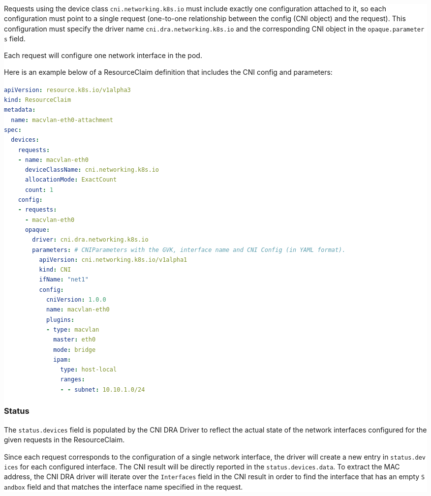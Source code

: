 Requests using the device class `cni.networking.k8s.io` must include exactly one configuration attached to it, so each configuration must point to a single request (one-to-one relationship between the config (CNI object) and the request). This configuration must specify the driver name `cni.dra.networking.k8s.io` and the corresponding CNI object in the `opaque.parameters` field. 

Each request will configure one network interface in the pod.

Here is an example below of a ResourceClaim definition that includes the CNI config and parameters:
```yaml
apiVersion: resource.k8s.io/v1alpha3
kind: ResourceClaim
metadata:
  name: macvlan-eth0-attachment
spec:
  devices:
    requests:
    - name: macvlan-eth0
      deviceClassName: cni.networking.k8s.io
      allocationMode: ExactCount
      count: 1
    config:
    - requests:
      - macvlan-eth0
      opaque:
        driver: cni.dra.networking.k8s.io
        parameters: # CNIParameters with the GVK, interface name and CNI Config (in YAML format).
          apiVersion: cni.networking.k8s.io/v1alpha1
          kind: CNI
          ifName: "net1"
          config:
            cniVersion: 1.0.0
            name: macvlan-eth0
            plugins:
            - type: macvlan
              master: eth0
              mode: bridge
              ipam:
                type: host-local
                ranges:
                - - subnet: 10.10.1.0/24
```

### Status

The `status.devices` field is populated by the CNI DRA Driver to reflect the actual state of the network interfaces configured for the given requests in the ResourceClaim.

Since each request corresponds to the configuration of a single network interface, the driver will create a new entry in `status.devices` for each configured interface. The CNI result will be directly reported in the `status.devices.data`. To extract the MAC address, the CNI DRA driver will iterate over the `Interfaces` field in the CNI result in order to find the interface that has an empty `Sandbox` field and that matches the interface name specified in the request.
